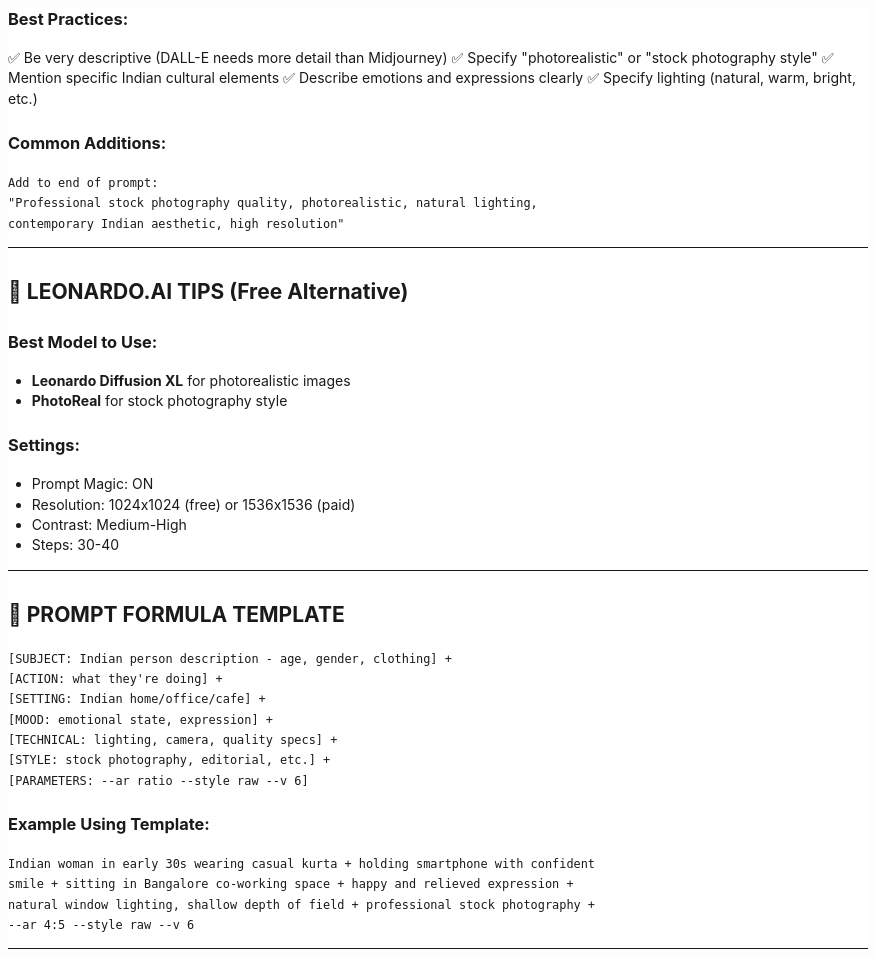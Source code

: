### Best Practices:
✅ Be very descriptive (DALL-E needs more detail than Midjourney)
✅ Specify "photorealistic" or "stock photography style"
✅ Mention specific Indian cultural elements
✅ Describe emotions and expressions clearly
✅ Specify lighting (natural, warm, bright, etc.)

### Common Additions:
```
Add to end of prompt:
"Professional stock photography quality, photorealistic, natural lighting,
contemporary Indian aesthetic, high resolution"
```

---

## 📝 LEONARDO.AI TIPS (Free Alternative)

### Best Model to Use:
- **Leonardo Diffusion XL** for photorealistic images
- **PhotoReal** for stock photography style

### Settings:
- Prompt Magic: ON
- Resolution: 1024x1024 (free) or 1536x1536 (paid)
- Contrast: Medium-High
- Steps: 30-40

---

## 🎯 PROMPT FORMULA TEMPLATE

```
[SUBJECT: Indian person description - age, gender, clothing] +
[ACTION: what they're doing] +
[SETTING: Indian home/office/cafe] +
[MOOD: emotional state, expression] +
[TECHNICAL: lighting, camera, quality specs] +
[STYLE: stock photography, editorial, etc.] +
[PARAMETERS: --ar ratio --style raw --v 6]
```

### Example Using Template:
```
Indian woman in early 30s wearing casual kurta + holding smartphone with confident
smile + sitting in Bangalore co-working space + happy and relieved expression +
natural window lighting, shallow depth of field + professional stock photography +
--ar 4:5 --style raw --v 6
```

---
